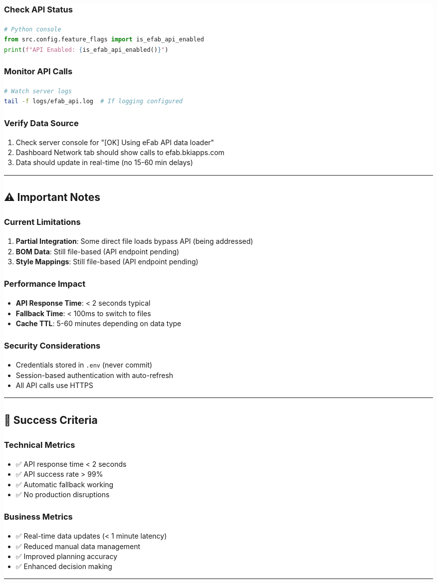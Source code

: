 ### Check API Status
```python
# Python console
from src.config.feature_flags import is_efab_api_enabled
print(f"API Enabled: {is_efab_api_enabled()}")
```

### Monitor API Calls
```bash
# Watch server logs
tail -f logs/efab_api.log  # If logging configured
```

### Verify Data Source
1. Check server console for "[OK] Using eFab API data loader"
2. Dashboard Network tab should show calls to efab.bkiapps.com
3. Data should update in real-time (no 15-60 min delays)

---

## ⚠️ Important Notes

### Current Limitations
1. **Partial Integration**: Some direct file loads bypass API (being addressed)
2. **BOM Data**: Still file-based (API endpoint pending)
3. **Style Mappings**: Still file-based (API endpoint pending)

### Performance Impact
- **API Response Time**: < 2 seconds typical
- **Fallback Time**: < 100ms to switch to files
- **Cache TTL**: 5-60 minutes depending on data type

### Security Considerations
- Credentials stored in `.env` (never commit)
- Session-based authentication with auto-refresh
- All API calls use HTTPS

---

## 🎯 Success Criteria

### Technical Metrics
- ✅ API response time < 2 seconds
- ✅ API success rate > 99%
- ✅ Automatic fallback working
- ✅ No production disruptions

### Business Metrics
- ✅ Real-time data updates (< 1 minute latency)
- ✅ Reduced manual data management
- ✅ Improved planning accuracy
- ✅ Enhanced decision making

---